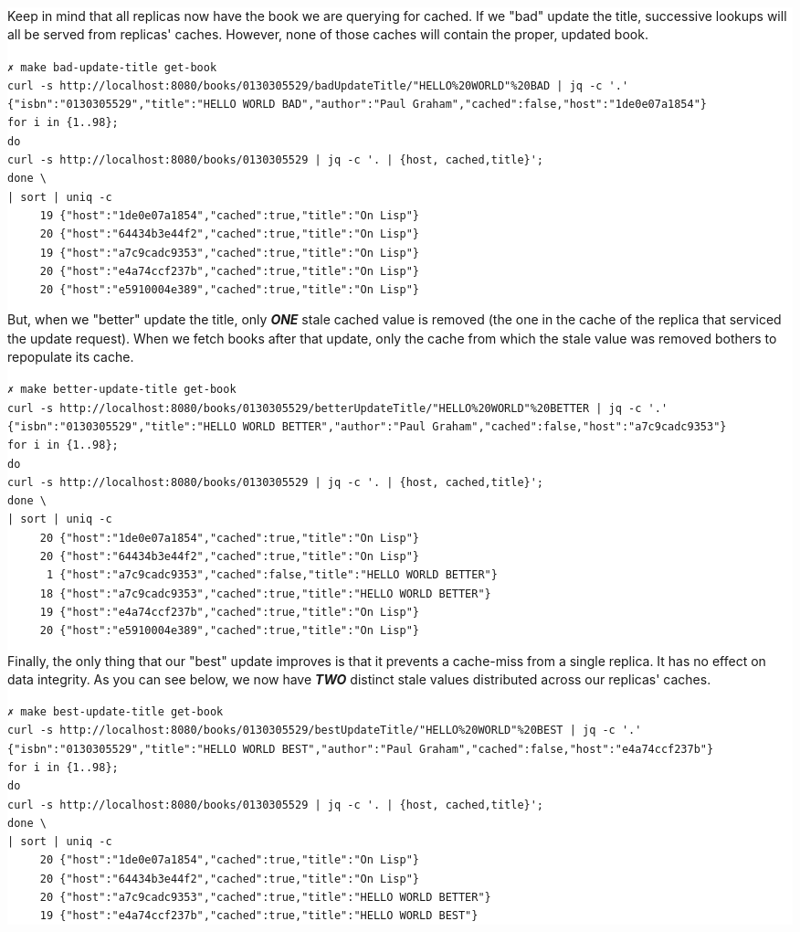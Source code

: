 ```shell
```

Keep in mind that all replicas now have the book we are querying for cached. If we "bad" update the title, successive
lookups will all be served from replicas' caches. However, none of those caches will contain the proper, updated book.

```shell
✗ make bad-update-title get-book
curl -s http://localhost:8080/books/0130305529/badUpdateTitle/"HELLO%20WORLD"%20BAD | jq -c '.'
{"isbn":"0130305529","title":"HELLO WORLD BAD","author":"Paul Graham","cached":false,"host":"1de0e07a1854"}
for i in {1..98};
do
curl -s http://localhost:8080/books/0130305529 | jq -c '. | {host, cached,title}';
done \
| sort | uniq -c
     19 {"host":"1de0e07a1854","cached":true,"title":"On Lisp"}
     20 {"host":"64434b3e44f2","cached":true,"title":"On Lisp"}
     19 {"host":"a7c9cadc9353","cached":true,"title":"On Lisp"}
     20 {"host":"e4a74ccf237b","cached":true,"title":"On Lisp"}
     20 {"host":"e5910004e389","cached":true,"title":"On Lisp"}
```

But, when we "better" update the title, only ***ONE*** stale cached value is removed (the one in the cache of the replica that serviced the update request). 
When we fetch books after that update, only the cache from which the stale value was removed bothers to repopulate its cache.

```shell
✗ make better-update-title get-book
curl -s http://localhost:8080/books/0130305529/betterUpdateTitle/"HELLO%20WORLD"%20BETTER | jq -c '.'
{"isbn":"0130305529","title":"HELLO WORLD BETTER","author":"Paul Graham","cached":false,"host":"a7c9cadc9353"}
for i in {1..98};
do
curl -s http://localhost:8080/books/0130305529 | jq -c '. | {host, cached,title}';
done \
| sort | uniq -c
     20 {"host":"1de0e07a1854","cached":true,"title":"On Lisp"}
     20 {"host":"64434b3e44f2","cached":true,"title":"On Lisp"}
      1 {"host":"a7c9cadc9353","cached":false,"title":"HELLO WORLD BETTER"}
     18 {"host":"a7c9cadc9353","cached":true,"title":"HELLO WORLD BETTER"}
     19 {"host":"e4a74ccf237b","cached":true,"title":"On Lisp"}
     20 {"host":"e5910004e389","cached":true,"title":"On Lisp"}
```

Finally, the only thing that our "best" update improves is that it prevents a cache-miss from a single replica. It has no effect
on data integrity. As you can see below, we now have ***TWO*** distinct stale values distributed across our replicas' caches.

```shell
✗ make best-update-title get-book
curl -s http://localhost:8080/books/0130305529/bestUpdateTitle/"HELLO%20WORLD"%20BEST | jq -c '.'
{"isbn":"0130305529","title":"HELLO WORLD BEST","author":"Paul Graham","cached":false,"host":"e4a74ccf237b"}
for i in {1..98};
do
curl -s http://localhost:8080/books/0130305529 | jq -c '. | {host, cached,title}';
done \
| sort | uniq -c
     20 {"host":"1de0e07a1854","cached":true,"title":"On Lisp"}
     20 {"host":"64434b3e44f2","cached":true,"title":"On Lisp"}
     20 {"host":"a7c9cadc9353","cached":true,"title":"HELLO WORLD BETTER"}
     19 {"host":"e4a74ccf237b","cached":true,"title":"HELLO WORLD BEST"}
```